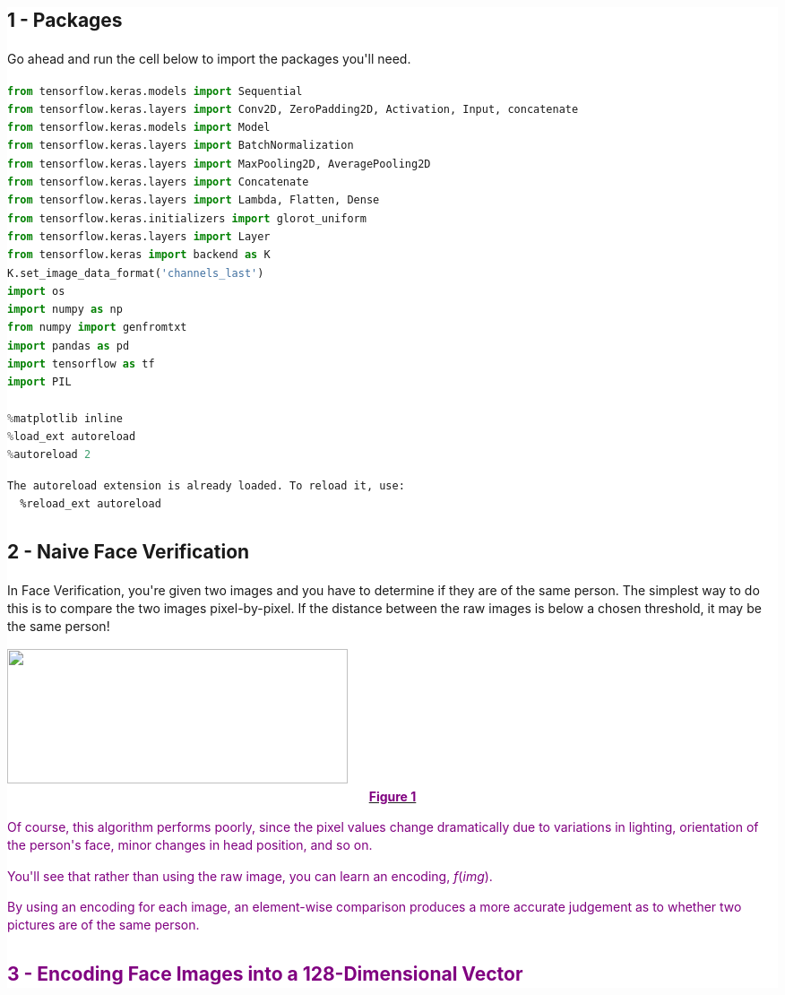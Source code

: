 <a name='1'></a>
## 1 - Packages

Go ahead and run the cell below to import the packages you'll need.


```python
from tensorflow.keras.models import Sequential
from tensorflow.keras.layers import Conv2D, ZeroPadding2D, Activation, Input, concatenate
from tensorflow.keras.models import Model
from tensorflow.keras.layers import BatchNormalization
from tensorflow.keras.layers import MaxPooling2D, AveragePooling2D
from tensorflow.keras.layers import Concatenate
from tensorflow.keras.layers import Lambda, Flatten, Dense
from tensorflow.keras.initializers import glorot_uniform
from tensorflow.keras.layers import Layer
from tensorflow.keras import backend as K
K.set_image_data_format('channels_last')
import os
import numpy as np
from numpy import genfromtxt
import pandas as pd
import tensorflow as tf
import PIL

%matplotlib inline
%load_ext autoreload
%autoreload 2
```

    The autoreload extension is already loaded. To reload it, use:
      %reload_ext autoreload


<a name='2'></a>
## 2 - Naive Face Verification

In Face Verification, you're given two images and you have to determine if they are of the same person. The simplest way to do this is to compare the two images pixel-by-pixel. If the distance between the raw images is below a chosen threshold, it may be the same person!

<img src="images/pixel_comparison.png" style="width:380px;height:150px;">
<caption><center> <u> <font color='purple'> <b>Figure 1</b> </u></center></caption>

Of course, this algorithm performs poorly, since the pixel values change dramatically due to variations in lighting, orientation of the person's face, minor changes in head position, and so on.

You'll see that rather than using the raw image, you can learn an encoding, $f(img)$.

By using an encoding for each image, an element-wise comparison produces a more accurate judgement as to whether two pictures are of the same person.

<a name='3'></a>
## 3 - Encoding Face Images into a 128-Dimensional Vector
